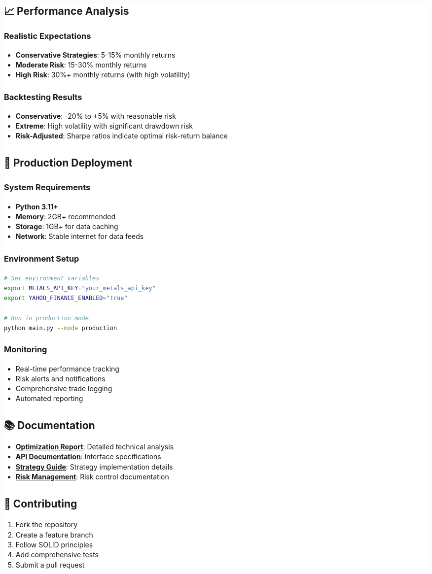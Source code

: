 ## 📈 Performance Analysis

### Realistic Expectations
- **Conservative Strategies**: 5-15% monthly returns
- **Moderate Risk**: 15-30% monthly returns
- **High Risk**: 30%+ monthly returns (with high volatility)

### Backtesting Results
- **Conservative**: -20% to +5% with reasonable risk
- **Extreme**: High volatility with significant drawdown risk
- **Risk-Adjusted**: Sharpe ratios indicate optimal risk-return balance

## 🔧 Production Deployment

### System Requirements
- **Python 3.11+**
- **Memory**: 2GB+ recommended
- **Storage**: 1GB+ for data caching
- **Network**: Stable internet for data feeds

### Environment Setup
```bash
# Set environment variables
export METALS_API_KEY="your_metals_api_key"
export YAHOO_FINANCE_ENABLED="true"

# Run in production mode
python main.py --mode production
```

### Monitoring
- Real-time performance tracking
- Risk alerts and notifications
- Comprehensive trade logging
- Automated reporting

## 📚 Documentation

- **[Optimization Report](OPTIMIZATION_REPORT.md)**: Detailed technical analysis
- **[API Documentation](docs/api.md)**: Interface specifications
- **[Strategy Guide](docs/strategies.md)**: Strategy implementation details
- **[Risk Management](docs/risk.md)**: Risk control documentation

## 🤝 Contributing

1. Fork the repository
2. Create a feature branch
3. Follow SOLID principles
4. Add comprehensive tests
5. Submit a pull request
